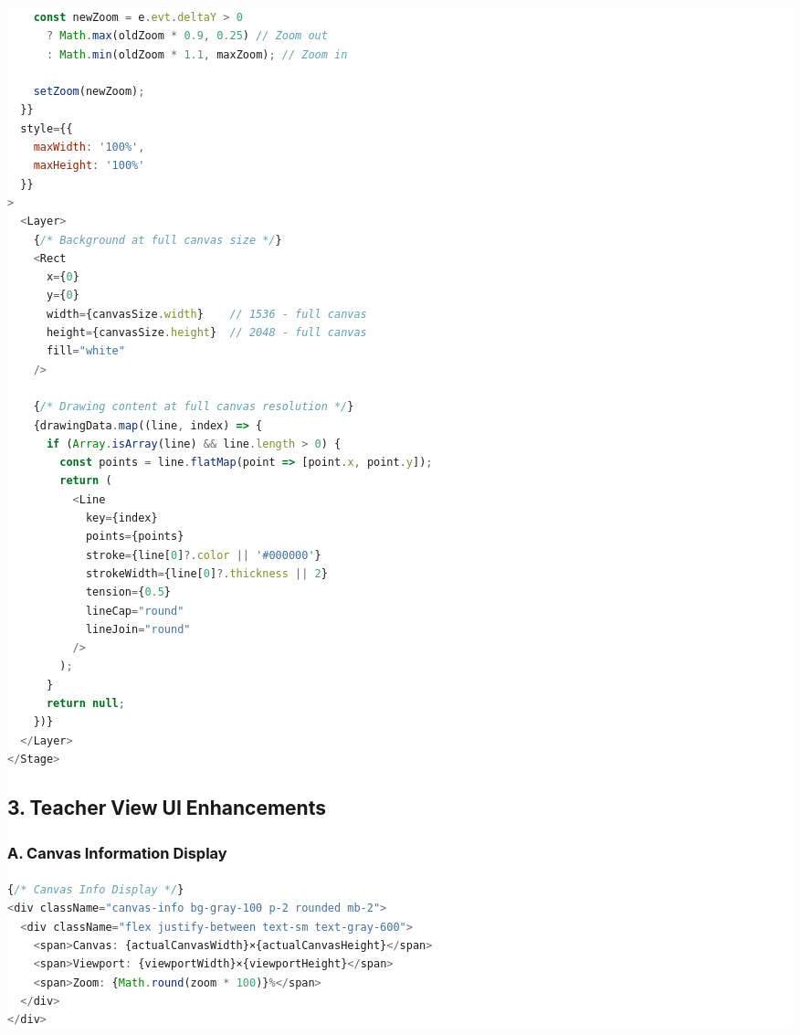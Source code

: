 ```javascript
    const newZoom = e.evt.deltaY > 0 
      ? Math.max(oldZoom * 0.9, 0.25) // Zoom out
      : Math.min(oldZoom * 1.1, maxZoom); // Zoom in
    
    setZoom(newZoom);
  }}
  style={{
    maxWidth: '100%',
    maxHeight: '100%'
  }}
>
  <Layer>
    {/* Background at full canvas size */}
    <Rect
      x={0}
      y={0}
      width={canvasSize.width}    // 1536 - full canvas
      height={canvasSize.height}  // 2048 - full canvas
      fill="white"
    />
    
    {/* Drawing content at full canvas resolution */}
    {drawingData.map((line, index) => {
      if (Array.isArray(line) && line.length > 0) {
        const points = line.flatMap(point => [point.x, point.y]);
        return (
          <Line
            key={index}
            points={points}
            stroke={line[0]?.color || '#000000'}
            strokeWidth={line[0]?.thickness || 2}
            tension={0.5}
            lineCap="round"
            lineJoin="round"
          />
        );
      }
      return null;
    })}
  </Layer>
</Stage>
```

## 3. Teacher View UI Enhancements

### A. Canvas Information Display
```javascript
{/* Canvas Info Display */}
<div className="canvas-info bg-gray-100 p-2 rounded mb-2">
  <div className="flex justify-between text-sm text-gray-600">
    <span>Canvas: {actualCanvasWidth}×{actualCanvasHeight}</span>
    <span>Viewport: {viewportWidth}×{viewportHeight}</span>
    <span>Zoom: {Math.round(zoom * 100)}%</span>
  </div>
</div>
```
